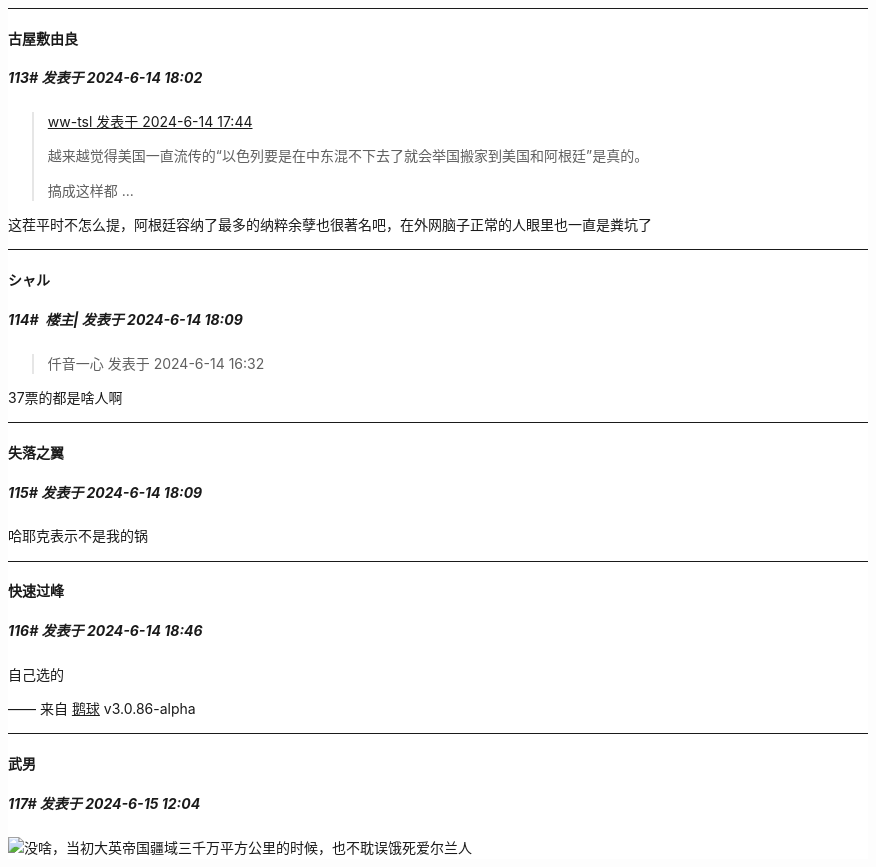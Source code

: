 *****

####  古屋敷由良  
##### 113#       发表于 2024-6-14 18:02

<blockquote><a href="httphttps://bbs.saraba1st.com/2b/forum.php?mod=redirect&amp;goto=findpost&amp;pid=65234229&amp;ptid=2186828" target="_blank">ww-tsl 发表于 2024-6-14 17:44</a>

越来越觉得美国一直流传的“以色列要是在中东混不下去了就会举国搬家到美国和阿根廷”是真的。

搞成这样都 ...</blockquote>
这茬平时不怎么提，阿根廷容纳了最多的纳粹余孽也很著名吧，在外网脑子正常的人眼里也一直是粪坑了


*****

####  シャル  
##### 114#         楼主| 发表于 2024-6-14 18:09

<blockquote>仟音一心 发表于 2024-6-14 16:32
</blockquote>
37票的都是啥人啊

*****

####  失落之翼  
##### 115#       发表于 2024-6-14 18:09

哈耶克表示不是我的锅


*****

####  快速过峰  
##### 116#       发表于 2024-6-14 18:46

自己选的

—— 来自 [鹅球](https://www.pgyer.com/xfPejhuq) v3.0.86-alpha


*****

####  武男  
##### 117#       发表于 2024-6-15 12:04

<img src="https://static.saraba1st.com/image/smiley/face2017/049.png" referrerpolicy="no-referrer">没啥，当初大英帝国疆域三千万平方公里的时候，也不耽误饿死爱尔兰人

